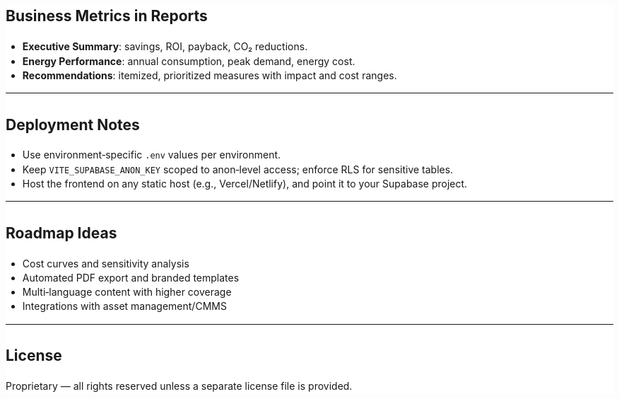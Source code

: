 
## Business Metrics in Reports
- **Executive Summary**: savings, ROI, payback, CO₂ reductions.
- **Energy Performance**: annual consumption, peak demand, energy cost.
- **Recommendations**: itemized, prioritized measures with impact and cost ranges.

---

## Deployment Notes
- Use environment‑specific `.env` values per environment.
- Keep `VITE_SUPABASE_ANON_KEY` scoped to anon‑level access; enforce RLS for sensitive tables.
- Host the frontend on any static host (e.g., Vercel/Netlify), and point it to your Supabase project.

---

## Roadmap Ideas
- Cost curves and sensitivity analysis
- Automated PDF export and branded templates
- Multi‑language content with higher coverage
- Integrations with asset management/CMMS

---

## License
Proprietary — all rights reserved unless a separate license file is provided.
